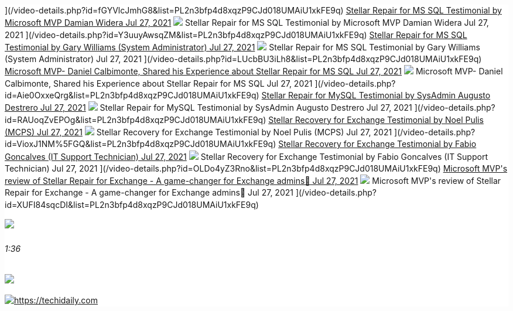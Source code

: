](/video-details.php?id=fGYVlcJmhG8&list=PL2n3bfp4d8xqzP9CJd018UMAiU1xkFE9q) [Stellar Repair for MS SQL Testimonial by Microsoft MVP Damian Widera Jul 27, 2021](images/youtube/youtube-icon.png) ![](https://i.ytimg.com/vi/Y3uuyAwsqZM/mqdefault.jpg)  Stellar Repair for MS SQL Testimonial by Microsoft MVP Damian Widera Jul 27, 2021 ](/video-details.php?id=Y3uuyAwsqZM&list=PL2n3bfp4d8xqzP9CJd018UMAiU1xkFE9q) [Stellar Repair for MS SQL Testimonial by Gary Williams (System Administrator) Jul 27, 2021](images/youtube/youtube-icon.png) ![](https://i.ytimg.com/vi/LUcbBU3iLh8/mqdefault.jpg)  Stellar Repair for MS SQL Testimonial by Gary Williams (System Administrator) Jul 27, 2021 ](/video-details.php?id=LUcbBU3iLh8&list=PL2n3bfp4d8xqzP9CJd018UMAiU1xkFE9q) [Microsoft MVP- Daniel Calbimonte, Shared his Experience about Stellar Repair for MS SQL Jul 27, 2021](images/youtube/youtube-icon.png) ![](https://i.ytimg.com/vi/Aie0OxxeQrg/mqdefault.jpg)  Microsoft MVP- Daniel Calbimonte, Shared his Experience about Stellar Repair for MS SQL Jul 27, 2021 ](/video-details.php?id=Aie0OxxeQrg&list=PL2n3bfp4d8xqzP9CJd018UMAiU1xkFE9q) [Stellar Repair for MySQL Testimonial by SysAdmin Augusto Destrero Jul 27, 2021](images/youtube/youtube-icon.png) ![](https://i.ytimg.com/vi/RAUoqZvEPOg/mqdefault.jpg)  Stellar Repair for MySQL Testimonial by SysAdmin Augusto Destrero Jul 27, 2021 ](/video-details.php?id=RAUoqZvEPOg&list=PL2n3bfp4d8xqzP9CJd018UMAiU1xkFE9q) [Stellar Recovery for Exchange Testimonial by Noel Pulis (MCPS) Jul 27, 2021](images/youtube/youtube-icon.png) ![](https://i.ytimg.com/vi/VioxJ1NM_GQ/mqdefault.jpg)  Stellar Recovery for Exchange Testimonial by Noel Pulis (MCPS) Jul 27, 2021 ](/video-details.php?id=VioxJ1NM%5FGQ&list=PL2n3bfp4d8xqzP9CJd018UMAiU1xkFE9q) [Stellar Recovery for Exchange Testimonial by Fabio Goncalves (IT Support Technician) Jul 27, 2021](images/youtube/youtube-icon.png) ![](https://i.ytimg.com/vi/OLDo4yZ3Rno/mqdefault.jpg)  Stellar Recovery for Exchange Testimonial by Fabio Goncalves (IT Support Technician) Jul 27, 2021 ](/video-details.php?id=OLDo4yZ3Rno&list=PL2n3bfp4d8xqzP9CJd018UMAiU1xkFE9q) [Microsoft MVP's review of Stellar Repair for Exchange - A game-changer for Exchange admins🚀 Jul 27, 2021](images/youtube/youtube-icon.png) ![](https://i.ytimg.com/vi/XUFI84sqcDI/mqdefault.jpg)  Microsoft MVP's review of Stellar Repair for Exchange - A game-changer for Exchange admins🚀 Jul 27, 2021 ](/video-details.php?id=XUFI84sqcDI&list=PL2n3bfp4d8xqzP9CJd018UMAiU1xkFE9q)

![](https://www.stellarinfo.com/images/youtube/clock-icon.png)

###### 1:36

![](https://www.stellarinfo.com/images/youtube/eye-icon.png)

<ins class="adsbygoogle"
     style="display:block"
     data-ad-format="autorelaxed"
     data-ad-client="ca-pub-7571918770474297"
     data-ad-slot="1223367746"></ins>

<ins class="adsbygoogle"
     style="display:block"
     data-ad-client="ca-pub-7571918770474297"
     data-ad-slot="8358498916"
     data-ad-format="auto"
     data-full-width-responsive="true"></ins>




<a href="https://aligracehair.sjv.io/c/5597632/1938698/19272" target="_top" id="1938698">
  <img src="//a.impactradius-go.com/display-ad/19272-1938698" border="0" alt="https://techidaily.com" width="728" height="90"/>
</a>
<img height="0" width="0" src="https://aligracehair.sjv.io/i/5597632/1938698/19272" style="position:absolute;visibility:hidden;" border="0" />


